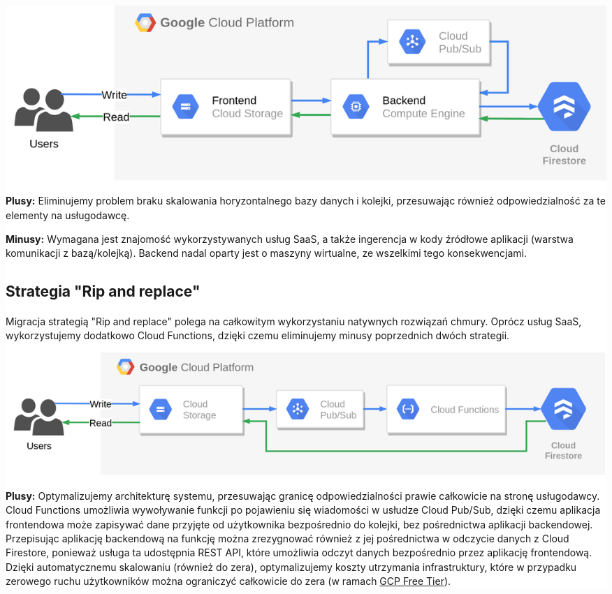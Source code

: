 ![Architektura aplikacji docelowej - "Improve and move"](/assets/img/posts/2021-02-10-przyklad-migracji-do-chmury/improve_and_move.png)

**Plusy:**
Eliminujemy problem braku skalowania horyzontalnego bazy danych i kolejki, przesuwając również odpowiedzialność za te elementy na usługodawcę.

**Minusy:**
Wymagana jest znajomość wykorzystywanych usług SaaS, a także ingerencja w kody źródłowe aplikacji (warstwa komunikacji z bazą/kolejką). Backend nadal oparty jest o maszyny wirtualne, ze wszelkimi tego konsekwencjami.

## Strategia "Rip and replace"

Migracja strategią "Rip and replace" polega na całkowitym wykorzystaniu natywnych rozwiązań chmury. Oprócz usług SaaS, wykorzystujemy dodatkowo Cloud Functions, dzięki czemu eliminujemy minusy poprzednich dwóch strategii.

![Architektura aplikacji docelowej - "Rip and replace"](/assets/img/posts/2021-02-10-przyklad-migracji-do-chmury/rip_and_replace.png)

**Plusy:**
Optymalizujemy architekturę systemu, przesuwając granicę odpowiedzialności prawie całkowicie na stronę usługodawcy. Cloud Functions umożliwia wywoływanie funkcji po pojawieniu się wiadomości w usłudze Cloud Pub/Sub, dzięki czemu aplikacja frontendowa może zapisywać dane przyjęte od użytkownika bezpośrednio do kolejki, bez pośrednictwa aplikacji backendowej. Przepisując aplikację backendową na funkcję można zrezygnować również z jej pośrednictwa w odczycie danych z Cloud Firestore, ponieważ usługa ta udostępnia REST API, które umożliwia odczyt danych bezpośrednio przez aplikację frontendową. Dzięki automatycznemu skalowaniu (również do zera), optymalizujemy koszty utrzymania infrastruktury, które w przypadku zerowego ruchu użytkowników można ograniczyć całkowicie do zera (w ramach [GCP Free Tier](https://cloud.google.com/free)).
